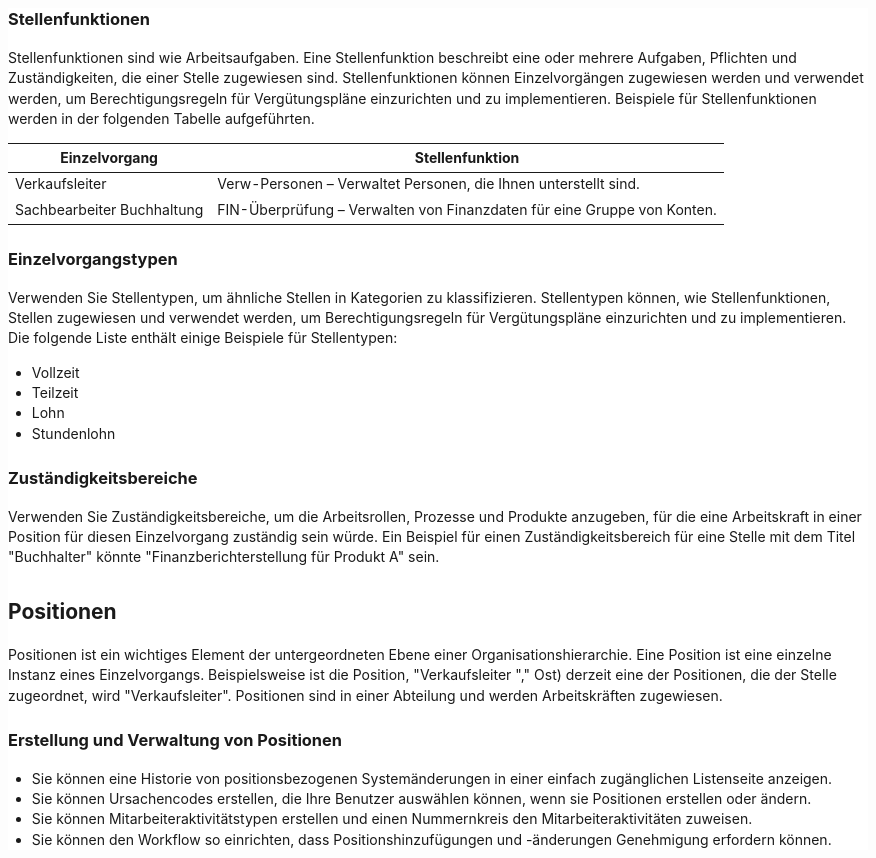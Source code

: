 ### <a name="job-functions"></a>Stellenfunktionen

Stellenfunktionen sind wie Arbeitsaufgaben. Eine Stellenfunktion beschreibt eine oder mehrere Aufgaben, Pflichten und Zuständigkeiten, die einer Stelle zugewiesen sind. Stellenfunktionen können Einzelvorgängen zugewiesen werden und verwendet werden, um Berechtigungsregeln für Vergütungspläne einzurichten und zu implementieren. Beispiele für Stellenfunktionen werden in der folgenden Tabelle aufgeführten.

| Einzelvorgang           | Stellenfunktion                                                |
|---------------|-------------------------------------------------------------|
| Verkaufsleiter | Verw-Personen – Verwaltet Personen, die Ihnen unterstellt sind.               |
| Sachbearbeiter Buchhaltung    | FIN-Überprüfung – Verwalten von Finanzdaten für eine Gruppe von Konten. |

### <a name="job-types"></a>Einzelvorgangstypen

Verwenden Sie Stellentypen, um ähnliche Stellen in Kategorien zu klassifizieren. Stellentypen können, wie Stellenfunktionen, Stellen zugewiesen und verwendet werden, um Berechtigungsregeln für Vergütungspläne einzurichten und zu implementieren. Die folgende Liste enthält einige Beispiele für Stellentypen:
-   Vollzeit
-   Teilzeit
-   Lohn
-   Stundenlohn

### <a name="areas-of-responsibility"></a>Zuständigkeitsbereiche

Verwenden Sie Zuständigkeitsbereiche, um die Arbeitsrollen, Prozesse und Produkte anzugeben, für die eine Arbeitskraft in einer Position für diesen Einzelvorgang zuständig sein würde. Ein Beispiel für einen Zuständigkeitsbereich für eine Stelle mit dem Titel "Buchhalter" könnte "Finanzberichterstellung für Produkt A" sein.

<a name="positions"></a>Positionen
----------

Positionen ist ein wichtiges Element der untergeordneten Ebene einer Organisationshierarchie. Eine Position ist eine einzelne Instanz eines Einzelvorgangs. Beispielsweise ist die Position, "Verkaufsleiter "," Ost) derzeit eine der Positionen, die der Stelle zugeordnet, wird "Verkaufsleiter". Positionen sind in einer Abteilung und werden Arbeitskräften zugewiesen.
### <a name="position-creation-and-maintenance"></a>Erstellung und Verwaltung von Positionen

-   Sie können eine Historie von positionsbezogenen Systemänderungen in einer einfach zugänglichen Listenseite anzeigen.
-   Sie können Ursachencodes erstellen, die Ihre Benutzer auswählen können, wenn sie Positionen erstellen oder ändern.
-   Sie können Mitarbeiteraktivitätstypen erstellen und einen Nummernkreis den Mitarbeiteraktivitäten zuweisen.
-   Sie können den Workflow so einrichten, dass Positionshinzufügungen und -änderungen Genehmigung erfordern können.
